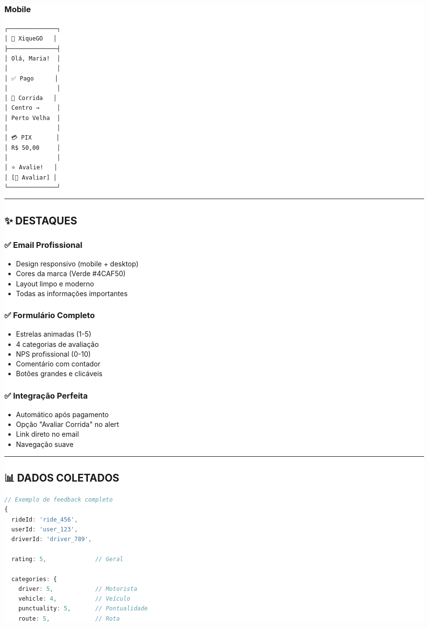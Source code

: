 ### Mobile
```
┌──────────────┐
│ 🚗 XiqueGO   │
├──────────────┤
│ Olá, Maria!  │
│              │
│ ✅ Pago      │
│              │
│ 📍 Corrida   │
│ Centro →     │
│ Perto Velha  │
│              │
│ 💳 PIX       │
│ R$ 50,00     │
│              │
│ ⭐ Avalie!   │
│ [📝 Avaliar] │
└──────────────┘
```

---

## ✨ DESTAQUES

### ✅ Email Profissional
- Design responsivo (mobile + desktop)
- Cores da marca (Verde #4CAF50)
- Layout limpo e moderno
- Todas as informações importantes

### ✅ Formulário Completo
- Estrelas animadas (1-5)
- 4 categorias de avaliação
- NPS profissional (0-10)
- Comentário com contador
- Botões grandes e clicáveis

### ✅ Integração Perfeita
- Automático após pagamento
- Opção "Avaliar Corrida" no alert
- Link direto no email
- Navegação suave

---

## 📊 DADOS COLETADOS

```typescript
// Exemplo de feedback completo
{
  rideId: 'ride_456',
  userId: 'user_123',
  driverId: 'driver_789',
  
  rating: 5,              // Geral
  
  categories: {
    driver: 5,            // Motorista
    vehicle: 4,           // Veículo
    punctuality: 5,       // Pontualidade
    route: 5,             // Rota
```